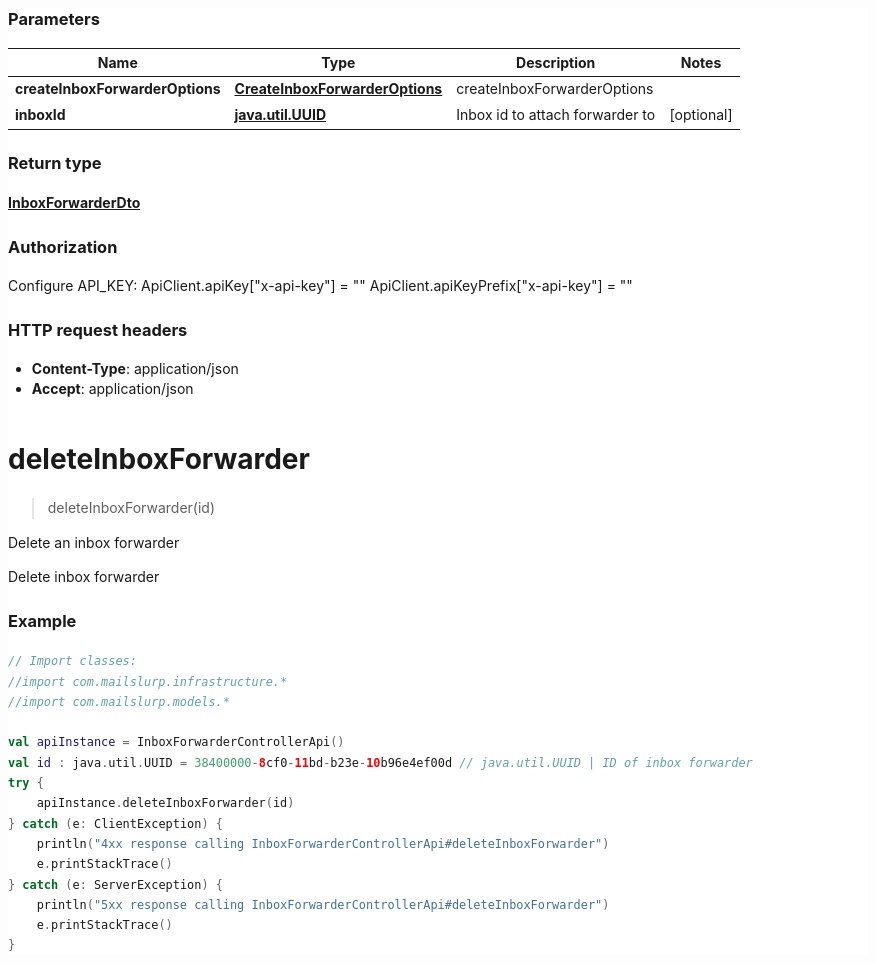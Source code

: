 ### Parameters

Name | Type | Description  | Notes
------------- | ------------- | ------------- | -------------
 **createInboxForwarderOptions** | [**CreateInboxForwarderOptions**](CreateInboxForwarderOptions)| createInboxForwarderOptions |
 **inboxId** | [**java.util.UUID**]()| Inbox id to attach forwarder to | [optional]

### Return type

[**InboxForwarderDto**](InboxForwarderDto)

### Authorization


Configure API_KEY:
    ApiClient.apiKey["x-api-key"] = ""
    ApiClient.apiKeyPrefix["x-api-key"] = ""

### HTTP request headers

 - **Content-Type**: application/json
 - **Accept**: application/json

<a name="deleteInboxForwarder"></a>
# **deleteInboxForwarder**
> deleteInboxForwarder(id)

Delete an inbox forwarder

Delete inbox forwarder

### Example
```kotlin
// Import classes:
//import com.mailslurp.infrastructure.*
//import com.mailslurp.models.*

val apiInstance = InboxForwarderControllerApi()
val id : java.util.UUID = 38400000-8cf0-11bd-b23e-10b96e4ef00d // java.util.UUID | ID of inbox forwarder
try {
    apiInstance.deleteInboxForwarder(id)
} catch (e: ClientException) {
    println("4xx response calling InboxForwarderControllerApi#deleteInboxForwarder")
    e.printStackTrace()
} catch (e: ServerException) {
    println("5xx response calling InboxForwarderControllerApi#deleteInboxForwarder")
    e.printStackTrace()
}
```

